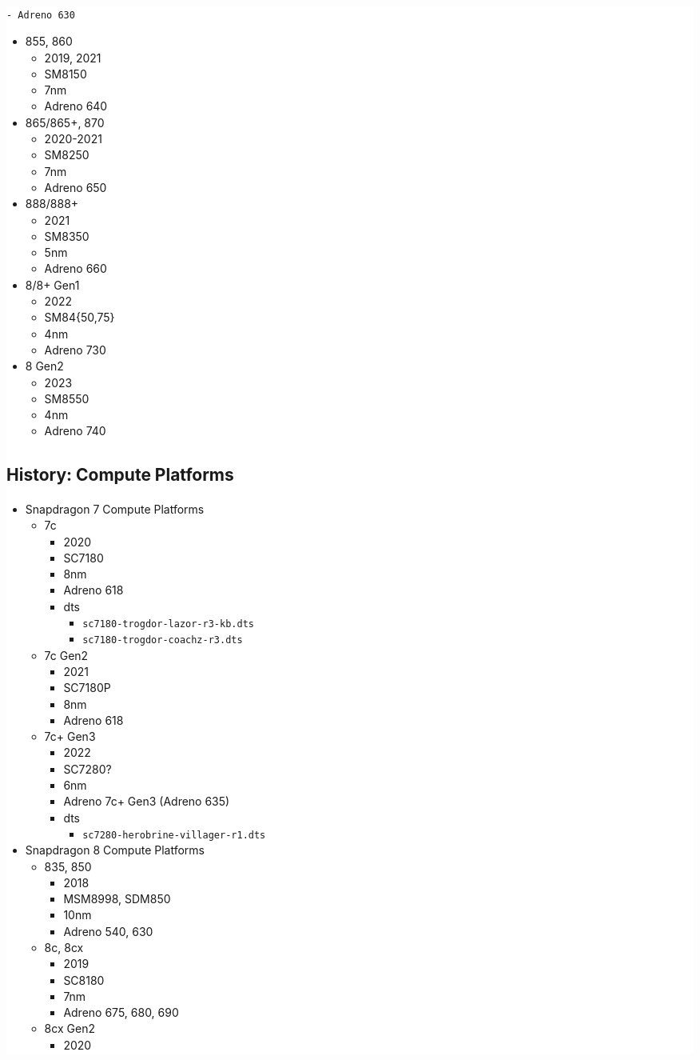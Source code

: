     - Adreno 630
  - 855, 860
    - 2019, 2021
    - SM8150
    - 7nm
    - Adreno 640
  - 865/865+, 870
    - 2020-2021
    - SM8250
    - 7nm
    - Adreno 650
  - 888/888+
    - 2021
    - SM8350
    - 5nm
    - Adreno 660
  - 8/8+ Gen1
    - 2022
    - SM84{50,75}
    - 4nm
    - Adreno 730
  - 8 Gen2
    - 2023
    - SM8550
    - 4nm
    - Adreno 740

## History: Compute Platforms

- Snapdragon 7 Compute Platforms
  - 7c
    - 2020
    - SC7180
    - 8nm
    - Adreno 618
    - dts
      - `sc7180-trogdor-lazor-r3-kb.dts`
      - `sc7180-trogdor-coachz-r3.dts`
  - 7c Gen2
    - 2021
    - SC7180P
    - 8nm
    - Adreno 618
  - 7c+ Gen3
    - 2022
    - SC7280?
    - 6nm
    - Adreno 7c+ Gen3 (Adreno 635)
    - dts
      - `sc7280-herobrine-villager-r1.dts`
- Snapdragon 8 Compute Platforms
  - 835, 850
    - 2018
    - MSM8998, SDM850
    - 10nm
    - Adreno 540, 630
  - 8c, 8cx
    - 2019
    - SC8180
    - 7nm
    - Adreno 675, 680, 690
  - 8cx Gen2
    - 2020